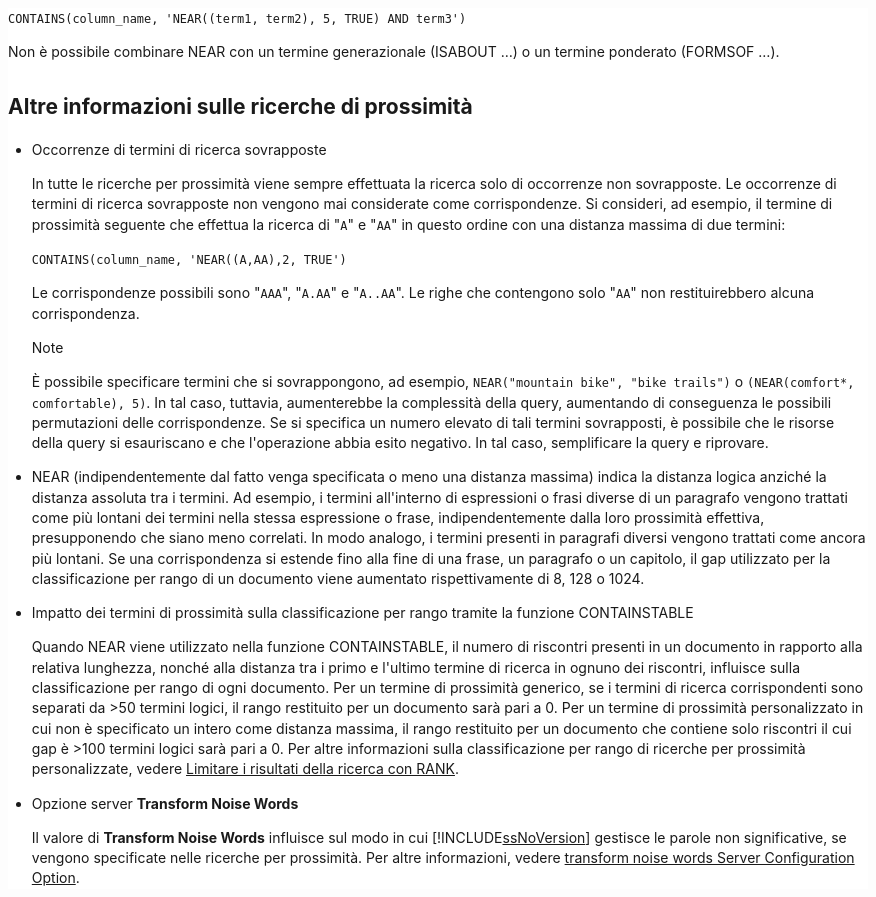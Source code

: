 ```  
CONTAINS(column_name, 'NEAR((term1, term2), 5, TRUE) AND term3')  
```  
  
 Non è possibile combinare NEAR con un termine generazionale (ISABOUT …) o un termine ponderato (FORMSOF …).  
  
##  <a name="Additional_Considerations"></a> Altre informazioni sulle ricerche di prossimità  
   
-   Occorrenze di termini di ricerca sovrapposte  
  
     In tutte le ricerche per prossimità viene sempre effettuata la ricerca solo di occorrenze non sovrapposte. Le occorrenze di termini di ricerca sovrapposte non vengono mai considerate come corrispondenze. Si consideri, ad esempio, il termine di prossimità seguente che effettua la ricerca di "`A`" e "`AA`" in questo ordine con una distanza massima di due termini:  
  
    ```  
    CONTAINS(column_name, 'NEAR((A,AA),2, TRUE')  
    ```  
  
     Le corrispondenze possibili sono "`AAA`", "`A.AA`" e "`A..AA`". Le righe che contengono solo "`AA`" non restituirebbero alcuna corrispondenza.  
  
    > [!NOTE]  
    >  È possibile specificare termini che si sovrappongono, ad esempio, `NEAR("mountain bike", "bike trails")` o `(NEAR(comfort*, comfortable), 5)`. In tal caso, tuttavia, aumenterebbe la complessità della query, aumentando di conseguenza le possibili permutazioni delle corrispondenze. Se si specifica un numero elevato di tali termini sovrapposti, è possibile che le risorse della query si esauriscano e che l'operazione abbia esito negativo. In tal caso, semplificare la query e riprovare.  
  
-   NEAR (indipendentemente dal fatto venga specificata o meno una distanza massima) indica la distanza logica anziché la distanza assoluta tra i termini. Ad esempio, i termini all'interno di espressioni o frasi diverse di un paragrafo vengono trattati come più lontani dei termini nella stessa espressione o frase, indipendentemente dalla loro prossimità effettiva, presupponendo che siano meno correlati. In modo analogo, i termini presenti in paragrafi diversi vengono trattati come ancora più lontani. Se una corrispondenza si estende fino alla fine di una frase, un paragrafo o un capitolo, il gap utilizzato per la classificazione per rango di un documento viene aumentato rispettivamente di 8, 128 o 1024.  
  
-   Impatto dei termini di prossimità sulla classificazione per rango tramite la funzione CONTAINSTABLE  
  
    Quando NEAR viene utilizzato nella funzione CONTAINSTABLE, il numero di riscontri presenti in un documento in rapporto alla relativa lunghezza, nonché alla distanza tra i primo e l'ultimo termine di ricerca in ognuno dei riscontri, influisce sulla classificazione per rango di ogni documento. Per un termine di prossimità generico, se i termini di ricerca corrispondenti sono separati da >50 termini logici, il rango restituito per un documento sarà pari a 0. Per un termine di prossimità personalizzato in cui non è specificato un intero come distanza massima, il rango restituito per un documento che contiene solo riscontri il cui gap è >100 termini logici sarà pari a 0. Per altre informazioni sulla classificazione per rango di ricerche per prossimità personalizzate, vedere [Limitare i risultati della ricerca con RANK](../../relational-databases/search/limit-search-results-with-rank.md).  
  
-   Opzione server **Transform Noise Words**  
  
     Il valore di **Transform Noise Words** influisce sul modo in cui [!INCLUDE[ssNoVersion](../../includes/ssnoversion-md.md)] gestisce le parole non significative, se vengono specificate nelle ricerche per prossimità. Per altre informazioni, vedere [transform noise words Server Configuration Option](../../database-engine/configure-windows/transform-noise-words-server-configuration-option.md).   
  